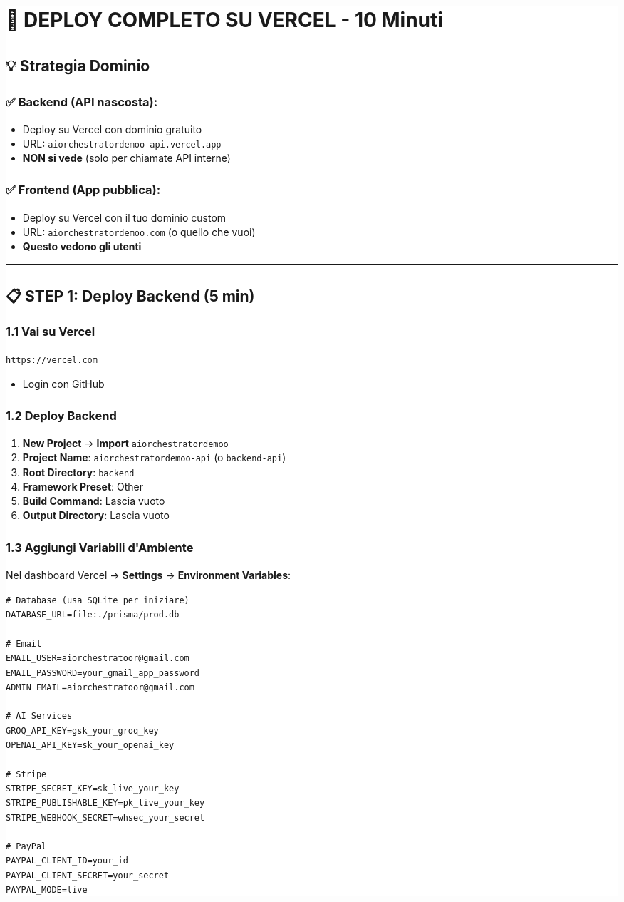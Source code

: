 # 🚀 DEPLOY COMPLETO SU VERCEL - 10 Minuti

## 💡 **Strategia Dominio**

### **✅ Backend (API nascosta):**
- Deploy su Vercel con dominio gratuito
- URL: `aiorchestratordemoo-api.vercel.app`
- **NON si vede** (solo per chiamate API interne)

### **✅ Frontend (App pubblica):**
- Deploy su Vercel con il tuo dominio custom
- URL: `aiorchestratordemoo.com` (o quello che vuoi)
- **Questo vedono gli utenti**

---

## 📋 **STEP 1: Deploy Backend (5 min)**

### **1.1 Vai su Vercel**

```
https://vercel.com
```

- Login con GitHub

### **1.2 Deploy Backend**

1. **New Project** → **Import** `aiorchestratordemoo`
2. **Project Name**: `aiorchestratordemoo-api` (o `backend-api`)
3. **Root Directory**: `backend`
4. **Framework Preset**: Other
5. **Build Command**: Lascia vuoto
6. **Output Directory**: Lascia vuoto

### **1.3 Aggiungi Variabili d'Ambiente**

Nel dashboard Vercel → **Settings** → **Environment Variables**:

```env
# Database (usa SQLite per iniziare)
DATABASE_URL=file:./prisma/prod.db

# Email
EMAIL_USER=aiorchestratoor@gmail.com
EMAIL_PASSWORD=your_gmail_app_password
ADMIN_EMAIL=aiorchestratoor@gmail.com

# AI Services
GROQ_API_KEY=gsk_your_groq_key
OPENAI_API_KEY=sk_your_openai_key

# Stripe
STRIPE_SECRET_KEY=sk_live_your_key
STRIPE_PUBLISHABLE_KEY=pk_live_your_key
STRIPE_WEBHOOK_SECRET=whsec_your_secret

# PayPal
PAYPAL_CLIENT_ID=your_id
PAYPAL_CLIENT_SECRET=your_secret
PAYPAL_MODE=live

```